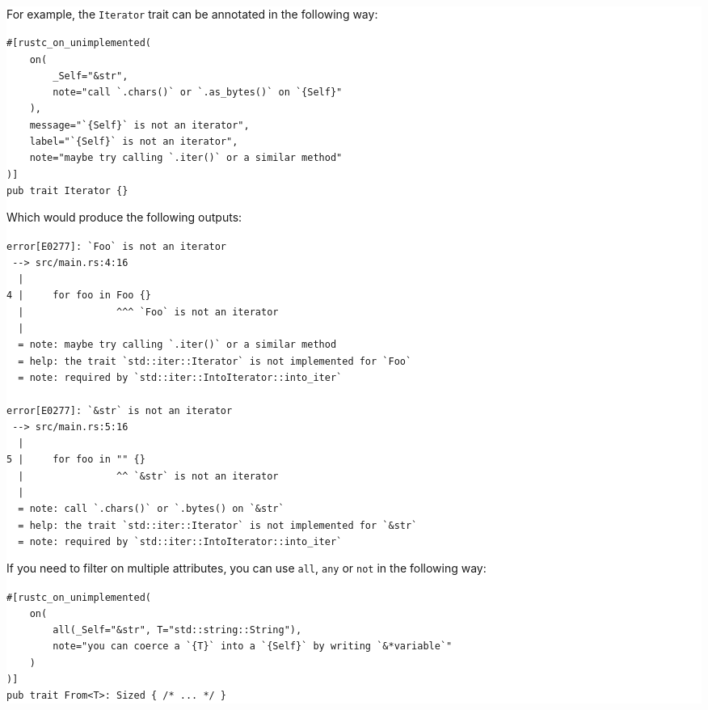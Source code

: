 For example, the `Iterator` trait can be annotated in the following way:

```rust,ignore
#[rustc_on_unimplemented(
    on(
        _Self="&str",
        note="call `.chars()` or `.as_bytes()` on `{Self}"
    ),
    message="`{Self}` is not an iterator",
    label="`{Self}` is not an iterator",
    note="maybe try calling `.iter()` or a similar method"
)]
pub trait Iterator {}
```

Which would produce the following outputs:

```text
error[E0277]: `Foo` is not an iterator
 --> src/main.rs:4:16
  |
4 |     for foo in Foo {}
  |                ^^^ `Foo` is not an iterator
  |
  = note: maybe try calling `.iter()` or a similar method
  = help: the trait `std::iter::Iterator` is not implemented for `Foo`
  = note: required by `std::iter::IntoIterator::into_iter`

error[E0277]: `&str` is not an iterator
 --> src/main.rs:5:16
  |
5 |     for foo in "" {}
  |                ^^ `&str` is not an iterator
  |
  = note: call `.chars()` or `.bytes() on `&str`
  = help: the trait `std::iter::Iterator` is not implemented for `&str`
  = note: required by `std::iter::IntoIterator::into_iter`
```

If you need to filter on multiple attributes, you can use `all`, `any` or
`not` in the following way:

```rust,ignore
#[rustc_on_unimplemented(
    on(
        all(_Self="&str", T="std::string::String"),
        note="you can coerce a `{T}` into a `{Self}` by writing `&*variable`"
    )
)]
pub trait From<T>: Sized { /* ... */ }
```


[`rustc_error_codes`]: https://doc.rust-lang.org/nightly/nightly-rustc/rustc_error_codes/error_codes/index.html
[error index]: https://doc.rust-lang.org/error-index.html
[RFC 1567]: https://github.com/rust-lang/rfcs/blob/master/text/1567-long-error-codes-explanation-normalization.md
[safe_packed_borrows]: https://github.com/rust-lang/rust/issues/46043
[RFC 0344]: https://github.com/rust-lang/rfcs/blob/master/text/0344-conventions-galore.md#lints
[`rustc_errors::Applicability`]: https://doc.rust-lang.org/nightly/nightly-rustc/rustc_errors/enum.Applicability.html
[reference-diagnostics]: https://doc.rust-lang.org/nightly/reference/attributes/diagnostics.html#lint-check-attributes
[rustc-lint-levels]: https://doc.rust-lang.org/nightly/rustc/lints/levels.html
[span]: https://doc.rust-lang.org/nightly/nightly-rustc/rustc_span/struct.Span.html
[sourcemap]: https://doc.rust-lang.org/nightly/nightly-rustc/rustc_span/source_map/struct.SourceMap.html
[sptosnip]: https://doc.rust-lang.org/nightly/nightly-rustc/rustc_span/source_map/struct.SourceMap.html#method.span_to_snippet
[errors]: https://doc.rust-lang.org/nightly/nightly-rustc/rustc_errors/index.html
[parsesses]: https://doc.rust-lang.org/nightly/nightly-rustc/rustc_session/parse/struct.ParseSess.html
[session]: https://doc.rust-lang.org/nightly/nightly-rustc/rustc_session/struct.Session.html
[spanerr]: https://doc.rust-lang.org/nightly/nightly-rustc/rustc_session/struct.Session.html#method.span_err
[strspanerr]: https://doc.rust-lang.org/nightly/nightly-rustc/rustc_session/struct.Session.html#method.struct_span_err
[diagbuild]: https://doc.rust-lang.org/nightly/nightly-rustc/rustc_errors/diagnostic_builder/struct.DiagnosticBuilder.html
[emit]: https://doc.rust-lang.org/nightly/nightly-rustc/rustc_errors/diagnostic_builder/struct.DiagnosticBuilder.html#method.emit
[cancel]: https://doc.rust-lang.org/nightly/nightly-rustc/rustc_errors/struct.Diagnostic.html#method.cancel
[rls]: https://github.com/rust-lang/rls
[rustfix]: https://github.com/rust-lang/rustfix
[span_suggestion]: https://doc.rust-lang.org/nightly/nightly-rustc/rustc_errors/struct.DiagnosticBuilder.html#method.span_suggestion
[appl]: https://doc.rust-lang.org/nightly/nightly-rustc/rustc_errors/enum.Applicability.html
[rlint]: https://doc.rust-lang.org/nightly/nightly-rustc/rustc_middle/lint/index.html
[builtin]: https://doc.rust-lang.org/nightly/nightly-rustc/rustc_lint/index.html
[rbuiltins]: https://doc.rust-lang.org/nightly/nightly-rustc/rustc_lint/fn.register_builtins.html
[sessbl]: https://doc.rust-lang.org/nightly/nightly-rustc/rustc_session/struct.Session.html#method.buffer_lint
[parsebl]: https://doc.rust-lang.org/nightly/nightly-rustc/rustc_session/parse/struct.ParseSess.html#method.buffer_lint